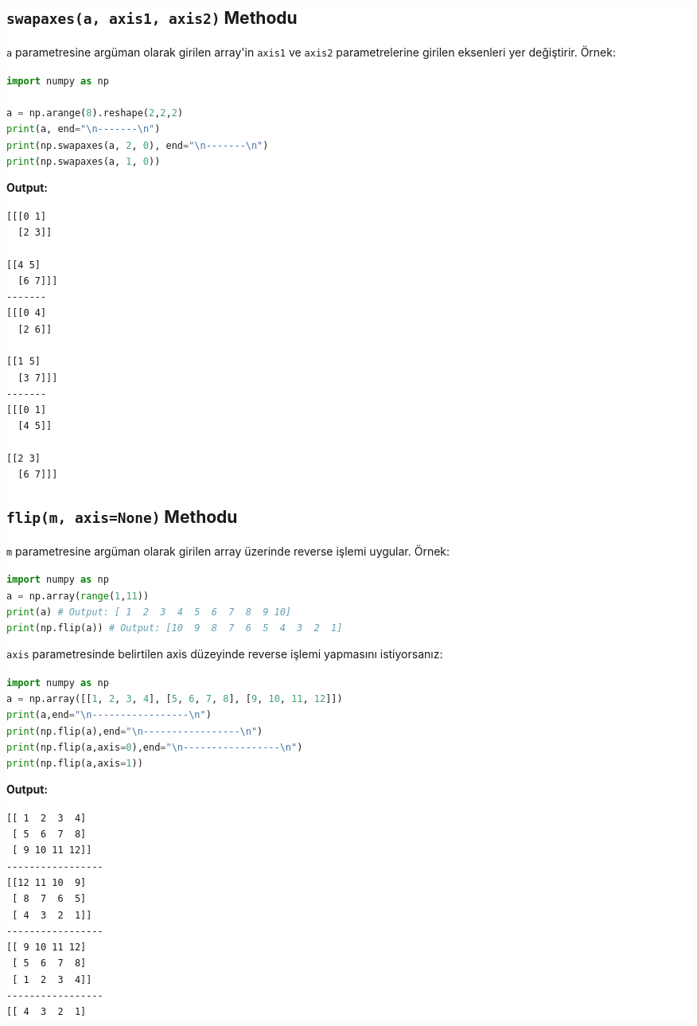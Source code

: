 
<h2 id="2.3"><code>swapaxes(a, axis1, axis2)</code> Methodu</h2>

`a` parametresine argüman olarak girilen array'in `axis1` ve `axis2` parametrelerine girilen eksenleri yer değiştirir. Örnek:
```py
import numpy as np

a = np.arange(8).reshape(2,2,2)
print(a, end="\n-------\n")
print(np.swapaxes(a, 2, 0), end="\n-------\n")
print(np.swapaxes(a, 1, 0))
```
**Output:**
```
[[[0 1]
  [2 3]]

[[4 5]
  [6 7]]]
-------
[[[0 4]
  [2 6]]

[[1 5]
  [3 7]]]
-------
[[[0 1]
  [4 5]]

[[2 3]
  [6 7]]]
```

<h2 id="2.4"><code>flip(m, axis=None)</code> Methodu</h2>

`m` parametresine argüman olarak girilen array üzerinde reverse işlemi uygular. Örnek:
```py
import numpy as np
a = np.array(range(1,11))
print(a) # Output: [ 1  2  3  4  5  6  7  8  9 10]
print(np.flip(a)) # Output: [10  9  8  7  6  5  4  3  2  1]
```
`axis` parametresinde belirtilen axis düzeyinde reverse işlemi yapmasını istiyorsanız:
```py
import numpy as np
a = np.array([[1, 2, 3, 4], [5, 6, 7, 8], [9, 10, 11, 12]])
print(a,end="\n-----------------\n")
print(np.flip(a),end="\n-----------------\n")
print(np.flip(a,axis=0),end="\n-----------------\n")
print(np.flip(a,axis=1))
```
**Output:**
```
[[ 1  2  3  4]
 [ 5  6  7  8]
 [ 9 10 11 12]]
-----------------
[[12 11 10  9]
 [ 8  7  6  5]
 [ 4  3  2  1]]
-----------------
[[ 9 10 11 12]
 [ 5  6  7  8]
 [ 1  2  3  4]]
-----------------
[[ 4  3  2  1]
```